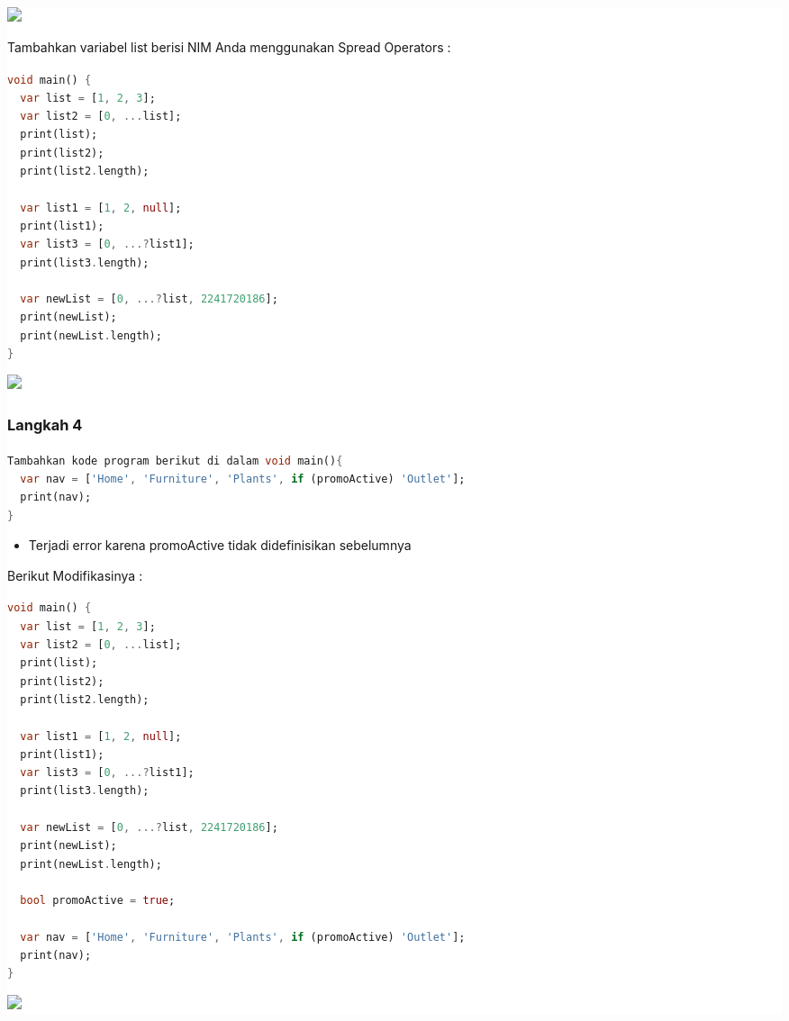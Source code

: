 <img src="//ss/Output_Langkah3_P4.png"><br>

Tambahkan variabel list berisi NIM Anda menggunakan Spread Operators :
```dart
void main() {
  var list = [1, 2, 3];
  var list2 = [0, ...list];
  print(list);
  print(list2);
  print(list2.length);

  var list1 = [1, 2, null];
  print(list1);
  var list3 = [0, ...?list1];
  print(list3.length);

  var newList = [0, ...?list, 2241720186];
  print(newList);
  print(newList.length);
}
```
<img src="//ss/Modifikasi_Langkah3_P4.png"><br>

### Langkah 4
``` dart
Tambahkan kode program berikut di dalam void main(){
  var nav = ['Home', 'Furniture', 'Plants', if (promoActive) 'Outlet'];
  print(nav);
}
```
* Terjadi error karena promoActive tidak didefinisikan sebelumnya

Berikut Modifikasinya :
``` dart
void main() {
  var list = [1, 2, 3];
  var list2 = [0, ...list];
  print(list);
  print(list2);
  print(list2.length);

  var list1 = [1, 2, null];
  print(list1);
  var list3 = [0, ...?list1];
  print(list3.length);

  var newList = [0, ...?list, 2241720186];
  print(newList);
  print(newList.length);

  bool promoActive = true; 

  var nav = ['Home', 'Furniture', 'Plants', if (promoActive) 'Outlet'];
  print(nav);
}
```
<img src="//ss/Output_Langkah4_P4.png"><br>
